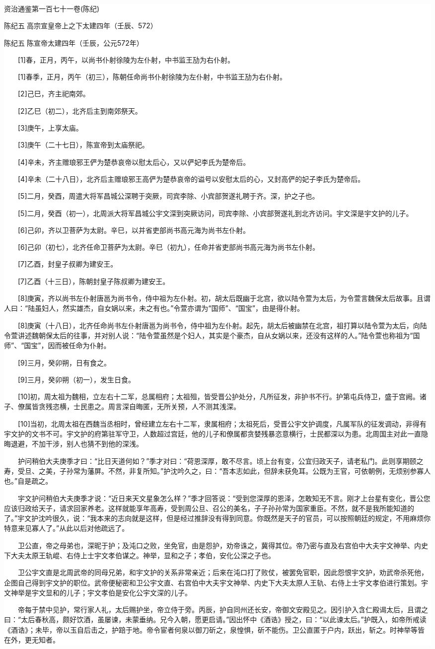 资治通鉴第一百七十一卷(陈纪)



陈纪五 高宗宣皇帝上之下太建四年（壬辰、572）

陈纪五 陈宣帝太建四年（壬辰，公元572年）

　　[1]春，正月，丙午，以尚书仆射徐陵为左仆射，中书监王劢为右仆射。

　　[1]春季，正月，丙午（初三），陈朝任命尚书仆射徐陵为左仆射，中书监王劢为右仆射。

　　[2]己巳，齐主祀南郊。

　　[2]乙巳（初二），北齐后主到南郊祭天。

　　[3]庚午，上享太庙。

　　[3]庚午（二十七日），陈宣帝到太庙祭祀。

　　[4]辛未，齐主赠琅邪王俨为楚恭哀帝以慰太后心，又以俨妃李氏为楚帝后。

　　[4]辛未（二十八日），北齐后主赠琅邪王高俨为楚恭哀帝的谥号以安慰太后的心，又封高俨的妃子李氏为楚帝后。

　　[5]二月，癸酉，周遣大将军昌城公深聘于突厥，司宾李除、小宾部贺遂礼聘于齐。深，护之子也。

　　[5]二月，癸酉（初一），北周派大将军昌城公宇文深到突厥访问，司宾李除、小宾部贺遂礼到北齐访问。宇文深是宇文护的儿子。

　　[6]己卯，齐以卫菩萨为太尉。辛巳，以并省吏部尚书高元海为尚书左仆射。

　　[6]己卯（初七），北齐任命卫菩萨为太尉。辛巳（初九），任命并省吏部尚书高元海为尚书左仆射。

　　[7]乙酉，封皇子叔卿为建安王。

　　[7]乙酉（十三日），陈朝封皇子陈叔卿为建安王。

　　[8]庚寅，齐以尚书左仆射唐邕为尚书令，侍中祖为左仆射。初，胡太后既幽于北宫，欲以陆令萱为太后，为令萱言魏保太后故事。且谓人曰：“陆虽妇人，然实雄杰，自女娲以来，未之有也。”令萱亦谓为“国师”、“国宝”，由是得仆射。

　　[8]庚寅（十八日），北齐任命尚书左仆射唐邕为尚书令，侍中祖为左仆射。起先，胡太后被幽禁在北宫，祖打算以陆令萱为太后，向陆令萱讲述魏朝保太后的往事，并对别人说：“陆令萱虽然是个妇人，其实是个豪杰，自从女娲以来，还没有这样的人。”陆令萱也称祖为“国师”、“国宝”，因而被任命为仆射。

　　[9]三月，癸卯朔，日有食之。

　　[9]三月，癸卯朔（初一），发生日食。

　　[10]初，周太祖为魏相，立左右十二军，总属相府；太祖殂，皆受晋公护处分，凡所征发，非护书不行。护第屯兵侍卫，盛于宫阙。诸子、僚属皆贪残恣横，士民患之。周言深自晦匿，无所关预，人不测其浅深。

　　[10]当初，北周太祖在西魏当丞相时，曾经建立左右十二军，隶属相府；太祖死后，受晋公宇文护调度，凡属军队的征发调动，非得有宇文护的文书不可。宇文护的府第驻军守卫，人数超过宫廷，他的儿子和僚属都贪婪残暴恣意横行，士民都深以为患。北周国主对此一直隐晦退避，不加干涉，别人也猜不到他的深浅。

　　护问稍伯大夫庚季才曰：“比日天道何如？”季才对曰：“荷恩深厚，敢不尽言。顷上台有变，公宜归政天子，请老私门。此则享期颐之寿，受旦、之美，子孙常为藩屏。不然，非复所知。”护沈吟久之，曰：“吾本志如此，但辞未获免耳。公既为王官，可依朝例，无烦别参寡人也。”自是疏之。

　　宇文护问稍伯大夫庚季才说：“近日来天文星象怎么样？”季才回答说：“受到您深厚的恩泽，怎敢知无不言。刚才上台星有变化，晋公您应该归政给天子，请求回家养老。这样就能享年高寿，受到周公旦、召公的美名，子子孙孙常为国家重臣。不然，就不是我所能知道的了。”宇文护沈吟很久，说：“我本来的志向就是这样，但是经过推辞没有得到同意。你既然是天子的官员，可以按照朝廷的规定，不用麻烦你特意来见寡人了。”从此以后对他疏远了。

　　卫公直，帝之母弟也，深昵于护；及沌口之败，坐免官，由是怨护，劝帝诛之，冀得其位。帝乃密与直及右宫伯中大夫宇文神举、内史下大夫太原王轨崐、右侍上士宇文孝伯谋之。神举，显和之子；孝伯，安化公深之子也。

　　卫公宇文直是北周武帝的同母兄弟，和宇文护的关系非常亲近；后来在沌口打了败仗，被罢免官职，因此怨恨宇文护，劝武帝杀死他，企图自己得到宇文护的职位。武帝便秘密和卫公宇文直、右宫伯中大夫宇文神举、内史下大夫太原人王轨、右侍上士宇文孝伯进行策划。宇文神举是宇文显和的儿子；宇文孝伯是安化公宇文深的儿子。

　　帝每于禁中见护，常行家人礼，太后赐护坐，帝立侍于旁。丙辰，护自同州还长安，帝御文安殿见之。因引护入含仁殿谒太后，且谓之曰：“太后春秋高，颇好饮酒，虽屡谏，未蒙垂纳。兄今入朝，愿更启请。”因出怀中《酒诰》授之，曰：“以此谏太后。”护既入，如帝所戒读《酒诰》；未毕，帝以玉自后击之，护踣于地。帝令宦者何泉以御刀斫之，泉惶惧，斫不能伤。卫公直匿于户内，跃出，斩之。时神举等皆在外，更无知者。
